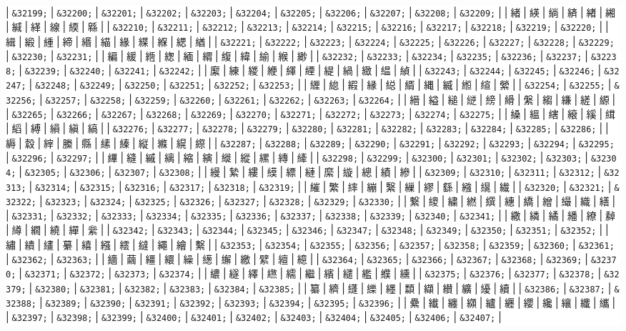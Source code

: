 | `&32199;` | `&32200;` | `&32201;` | `&32202;` | `&32203;` | `&32204;` | `&32205;` | `&32206;` | `&32207;` | `&32208;` | `&32209;` | 
| &#32210; | &#32211; | &#32212; | &#32213; | &#32214; | &#32215; | &#32216; | &#32217; | &#32218; | &#32219; | &#32220; | 
| `&32210;` | `&32211;` | `&32212;` | `&32213;` | `&32214;` | `&32215;` | `&32216;` | `&32217;` | `&32218;` | `&32219;` | `&32220;` | 
| &#32221; | &#32222; | &#32223; | &#32224; | &#32225; | &#32226; | &#32227; | &#32228; | &#32229; | &#32230; | &#32231; | 
| `&32221;` | `&32222;` | `&32223;` | `&32224;` | `&32225;` | `&32226;` | `&32227;` | `&32228;` | `&32229;` | `&32230;` | `&32231;` | 
| &#32232; | &#32233; | &#32234; | &#32235; | &#32236; | &#32237; | &#32238; | &#32239; | &#32240; | &#32241; | &#32242; | 
| `&32232;` | `&32233;` | `&32234;` | `&32235;` | `&32236;` | `&32237;` | `&32238;` | `&32239;` | `&32240;` | `&32241;` | `&32242;` | 
| &#32243; | &#32244; | &#32245; | &#32246; | &#32247; | &#32248; | &#32249; | &#32250; | &#32251; | &#32252; | &#32253; | 
| `&32243;` | `&32244;` | `&32245;` | `&32246;` | `&32247;` | `&32248;` | `&32249;` | `&32250;` | `&32251;` | `&32252;` | `&32253;` | 
| &#32254; | &#32255; | &#32256; | &#32257; | &#32258; | &#32259; | &#32260; | &#32261; | &#32262; | &#32263; | &#32264; | 
| `&32254;` | `&32255;` | `&32256;` | `&32257;` | `&32258;` | `&32259;` | `&32260;` | `&32261;` | `&32262;` | `&32263;` | `&32264;` | 
| &#32265; | &#32266; | &#32267; | &#32268; | &#32269; | &#32270; | &#32271; | &#32272; | &#32273; | &#32274; | &#32275; | 
| `&32265;` | `&32266;` | `&32267;` | `&32268;` | `&32269;` | `&32270;` | `&32271;` | `&32272;` | `&32273;` | `&32274;` | `&32275;` | 
| &#32276; | &#32277; | &#32278; | &#32279; | &#32280; | &#32281; | &#32282; | &#32283; | &#32284; | &#32285; | &#32286; | 
| `&32276;` | `&32277;` | `&32278;` | `&32279;` | `&32280;` | `&32281;` | `&32282;` | `&32283;` | `&32284;` | `&32285;` | `&32286;` | 
| &#32287; | &#32288; | &#32289; | &#32290; | &#32291; | &#32292; | &#32293; | &#32294; | &#32295; | &#32296; | &#32297; | 
| `&32287;` | `&32288;` | `&32289;` | `&32290;` | `&32291;` | `&32292;` | `&32293;` | `&32294;` | `&32295;` | `&32296;` | `&32297;` | 
| &#32298; | &#32299; | &#32300; | &#32301; | &#32302; | &#32303; | &#32304; | &#32305; | &#32306; | &#32307; | &#32308; | 
| `&32298;` | `&32299;` | `&32300;` | `&32301;` | `&32302;` | `&32303;` | `&32304;` | `&32305;` | `&32306;` | `&32307;` | `&32308;` | 
| &#32309; | &#32310; | &#32311; | &#32312; | &#32313; | &#32314; | &#32315; | &#32316; | &#32317; | &#32318; | &#32319; | 
| `&32309;` | `&32310;` | `&32311;` | `&32312;` | `&32313;` | `&32314;` | `&32315;` | `&32316;` | `&32317;` | `&32318;` | `&32319;` | 
| &#32320; | &#32321; | &#32322; | &#32323; | &#32324; | &#32325; | &#32326; | &#32327; | &#32328; | &#32329; | &#32330; | 
| `&32320;` | `&32321;` | `&32322;` | `&32323;` | `&32324;` | `&32325;` | `&32326;` | `&32327;` | `&32328;` | `&32329;` | `&32330;` | 
| &#32331; | &#32332; | &#32333; | &#32334; | &#32335; | &#32336; | &#32337; | &#32338; | &#32339; | &#32340; | &#32341; | 
| `&32331;` | `&32332;` | `&32333;` | `&32334;` | `&32335;` | `&32336;` | `&32337;` | `&32338;` | `&32339;` | `&32340;` | `&32341;` | 
| &#32342; | &#32343; | &#32344; | &#32345; | &#32346; | &#32347; | &#32348; | &#32349; | &#32350; | &#32351; | &#32352; | 
| `&32342;` | `&32343;` | `&32344;` | `&32345;` | `&32346;` | `&32347;` | `&32348;` | `&32349;` | `&32350;` | `&32351;` | `&32352;` | 
| &#32353; | &#32354; | &#32355; | &#32356; | &#32357; | &#32358; | &#32359; | &#32360; | &#32361; | &#32362; | &#32363; | 
| `&32353;` | `&32354;` | `&32355;` | `&32356;` | `&32357;` | `&32358;` | `&32359;` | `&32360;` | `&32361;` | `&32362;` | `&32363;` | 
| &#32364; | &#32365; | &#32366; | &#32367; | &#32368; | &#32369; | &#32370; | &#32371; | &#32372; | &#32373; | &#32374; | 
| `&32364;` | `&32365;` | `&32366;` | `&32367;` | `&32368;` | `&32369;` | `&32370;` | `&32371;` | `&32372;` | `&32373;` | `&32374;` | 
| &#32375; | &#32376; | &#32377; | &#32378; | &#32379; | &#32380; | &#32381; | &#32382; | &#32383; | &#32384; | &#32385; | 
| `&32375;` | `&32376;` | `&32377;` | `&32378;` | `&32379;` | `&32380;` | `&32381;` | `&32382;` | `&32383;` | `&32384;` | `&32385;` | 
| &#32386; | &#32387; | &#32388; | &#32389; | &#32390; | &#32391; | &#32392; | &#32393; | &#32394; | &#32395; | &#32396; | 
| `&32386;` | `&32387;` | `&32388;` | `&32389;` | `&32390;` | `&32391;` | `&32392;` | `&32393;` | `&32394;` | `&32395;` | `&32396;` | 
| &#32397; | &#32398; | &#32399; | &#32400; | &#32401; | &#32402; | &#32403; | &#32404; | &#32405; | &#32406; | &#32407; | 
| `&32397;` | `&32398;` | `&32399;` | `&32400;` | `&32401;` | `&32402;` | `&32403;` | `&32404;` | `&32405;` | `&32406;` | `&32407;` | 